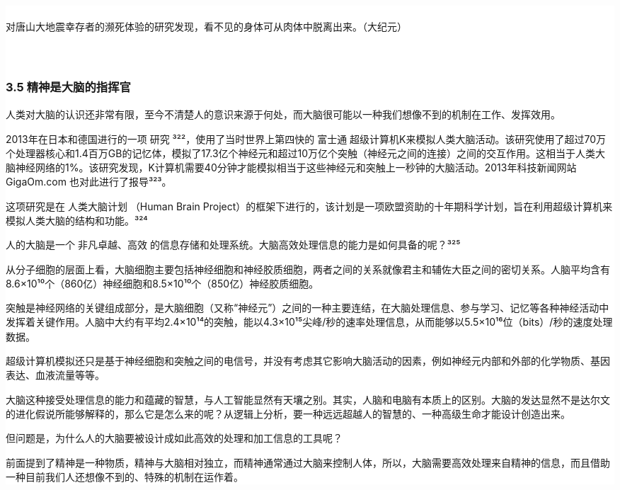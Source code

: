   </ok>
  <br/><figcaption class="wp-caption-text" id="caption-attachment-14042335">
   对唐山大地震幸存者的濒死体验的研究发现，看不见的身体可从肉体中脱离出来。（大纪元）
  </figcaption><br/>
 </figure><br/>
 <h3>
  3.5 精神是大脑的指挥官
 </h3>
 <p>
  人类对大脑的认识还非常有限，至今不清楚人的意识来源于何处，而大脑很可能以一种我们想像不到的机制在工作、发挥效用。
 </p>
 <p>
  2013年在日本和德国进行的一项
  <ok href="https://www.livescience.com/42561-supercomputer-models-brain-activity.html?ssp=1&amp;setlang=en-US&amp;safesearch=moderate">
   研究
  </ok>
  ³²²，使用了当时世界上第四快的
  <ok href="https://www.cnet.com/culture/fujitsu-supercomputer-simulates-1-second-of-brain-activity/?ssp=1&amp;setlang=en-US&amp;safesearch=moderate">
   富士通
  </ok>
  超级计算机K来模拟人类大脑活动。该研究使用了超过70万个处理器核心和1.4百万GB的记忆体，模拟了17.3亿个神经元和超过10万亿个突触（神经元之间的连接）之间的交互作用。这相当于人类大脑神经网络的1%。该研究发现，K计算机需要40分钟才能模拟相当于这些神经元和突触上一秒钟的大脑活动。2013年科技新闻网站
  <ok href="https://cacm.acm.org/news/166691-simulating-1-second-of-real-brain-activity-takes-40-minutes-and-83k-processors/fulltext">
   GigaOm.com
  </ok>
  也对此进行了报导³²³。
 </p>
 <p>
  这项研究是在
  <ok href="https://www.humanbrainproject.eu/en/about-hbp/human-brain-project-ebrains/">
   人类大脑计划
  </ok>
  （Human Brain Project）的框架下进行的，该计划是一项欧盟资助的十年期科学计划，旨在利用超级计算机来模拟人类大脑的结构和功能。³²⁴
 </p>
 <p>
  人的大脑是一个
  <ok href="https://www.frontiersin.org/articles/10.3389/fnins.2019.00112/full">
   非凡卓越、高效
  </ok>
  的信息存储和处理系统。大脑高效处理信息的能力是如何具备的呢？³²⁵
 </p>
 <p>
  从分子细胞的层面上看，大脑细胞主要包括神经细胞和神经胶质细胞，两者之间的关系就像君主和辅佐大臣之间的密切关系。人脑平均含有8.6×10¹⁰个（860亿）神经细胞和8.5×10¹⁰个（850亿）神经胶质细胞。
 </p>
 <p>
  突触是神经网络的关键组成部分，是大脑细胞（又称“神经元”）之间的一种主要连结，在大脑处理信息、参与学习、记忆等各种神经活动中发挥着关键作用。人脑中大约有平均2.4×10¹⁴的突触，能以4.3×10¹⁵尖峰/秒的速率处理信息，从而能够以5.5×10¹⁶位（bits）/秒的速度处理数据。
 </p>
 <p>
  超级计算机模拟还只是基于神经细胞和突触之间的电信号，并没有考虑其它影响大脑活动的因素，例如神经元内部和外部的化学物质、基因表达、血液流量等等。
 </p>
 <p>
  大脑这种接受处理信息的能力和蕴藏的智慧，与人工智能显然有天壤之别。其实，人脑和电脑有本质上的区别。大脑的发达显然不是达尔文的进化假说所能够解释的，那么它是怎么来的呢？从逻辑上分析，要一种远远超越人的智慧的、一种高级生命才能设计创造出来。
 </p>
 <p>
  但问题是，为什么人的大脑要被设计成如此高效的处理和加工信息的工具呢？
 </p>
 <p>
  前面提到了精神是一种物质，精神与大脑相对独立，而精神通常通过大脑来控制人体，所以，大脑需要高效处理来自精神的信息，而且借助一种目前我们人还想像不到的、特殊的机制在运作着。
